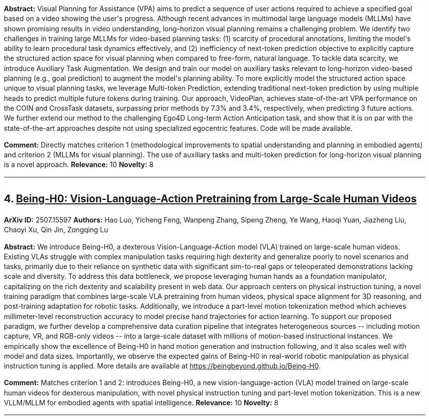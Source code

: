 **Abstract:**  Visual Planning for Assistance (VPA) aims to predict a sequence of user actions required to achieve a specified goal based on a video showing the user's progress. Although recent advances in multimodal large language models (MLLMs) have shown promising results in video understanding, long-horizon visual planning remains a challenging problem. We identify two challenges in training large MLLMs for video-based planning tasks: (1) scarcity of procedural annotations, limiting the model's ability to learn procedural task dynamics effectively, and (2) inefficiency of next-token prediction objective to explicitly capture the structured action space for visual planning when compared to free-form, natural language. To tackle data scarcity, we introduce Auxiliary Task Augmentation. We design and train our model on auxiliary tasks relevant to long-horizon video-based planning (e.g., goal prediction) to augment the model's planning ability. To more explicitly model the structured action space unique to visual planning tasks, we leverage Multi-token Prediction, extending traditional next-token prediction by using multiple heads to predict multiple future tokens during training. Our approach, VideoPlan, achieves state-of-the-art VPA performance on the COIN and CrossTask datasets, surpassing prior methods by 7.3% and 3.4%, respectively, when predicting 3 future actions. We further extend our method to the challenging Ego4D Long-term Action Anticipation task, and show that it is on par with the state-of-the-art approaches despite not using specialized egocentric features. Code will be made available.

**Comment:** Directly matches criterion 1 (methodological improvements to spatial understanding and planning in embodied agents) and criterion 2 (MLLMs for visual planning). The use of auxiliary tasks and multi-token prediction for long-horizon visual planning is a novel approach.
**Relevance:** 10
**Novelty:** 8

---

## 4. [Being-H0: Vision-Language-Action Pretraining from Large-Scale Human Videos](https://arxiv.org/abs/2507.15597) <a id="link4"></a>
**ArXiv ID:** 2507.15597
**Authors:** Hao Luo, Yicheng Feng, Wanpeng Zhang, Sipeng Zheng, Ye Wang, Haoqi Yuan, Jiazheng Liu, Chaoyi Xu, Qin Jin, Zongqing Lu

**Abstract:**  We introduce Being-H0, a dexterous Vision-Language-Action model (VLA) trained on large-scale human videos. Existing VLAs struggle with complex manipulation tasks requiring high dexterity and generalize poorly to novel scenarios and tasks, primarily due to their reliance on synthetic data with significant sim-to-real gaps or teleoperated demonstrations lacking scale and diversity. To address this data bottleneck, we propose leveraging human hands as a foundation manipulator, capitalizing on the rich dexterity and scalability present in web data. Our approach centers on physical instruction tuning, a novel training paradigm that combines large-scale VLA pretraining from human videos, physical space alignment for 3D reasoning, and post-training adaptation for robotic tasks. Additionally, we introduce a part-level motion tokenization method which achieves millimeter-level reconstruction accuracy to model precise hand trajectories for action learning. To support our proposed paradigm, we further develop a comprehensive data curation pipeline that integrates heterogeneous sources -- including motion capture, VR, and RGB-only videos -- into a large-scale dataset with millions of motion-based instructional instances. We empirically show the excellence of Being-H0 in hand motion generation and instruction following, and it also scales well with model and data sizes. Importantly, we observe the expected gains of Being-H0 in real-world robotic manipulation as physical instruction tuning is applied. More details are available at https://beingbeyond.github.io/Being-H0.

**Comment:** Matches criterion 1 and 2: introduces Being-H0, a new vision-language-action (VLA) model trained on large-scale human videos for dexterous manipulation, with novel physical instruction tuning and part-level motion tokenization. This is a new VLLM/MLLM for embodied agents with spatial intelligence.
**Relevance:** 10
**Novelty:** 8

---